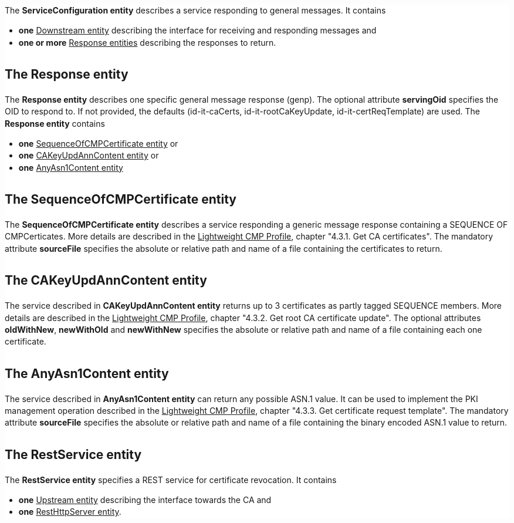 The **ServiceConfiguration entity** describes a service responding to general messages.
It contains 
- **one** [Downstream entity](#the-downstream-entity) describing the interface for receiving and responding messages and 
- **one or more** [Response entities](#the-response-entity) describing the responses to return.

## The Response entity

The **Response entity** describes one specific general message response (genp). The optional attribute **servingOid** specifies the OID to respond to. If not provided, the defaults (id-it-caCerts, id-it-rootCaKeyUpdate, id-it-certReqTemplate) are used.
The **Response entity** contains 
- **one** [SequenceOfCMPCertificate entity](#the-sequenceofcmpcertificate-entity) or
- **one** [CAKeyUpdAnnContent entity](#the-cakeyupdanncontent-entity) or
- **one** [AnyAsn1Content entity](#the-anyasn1content-entity)

## The SequenceOfCMPCertificate entity

The **SequenceOfCMPCertificate entity** describes a service responding a generic message response containing a SEQUENCE OF CMPCerticates. 
More details are described in 
the [Lightweight CMP Profile](https://datatracker.ietf.org/doc/draft-ietf-lamps-lightweight-cmp-profile/), chapter "4.3.1. Get CA certificates".
The mandatory attribute **sourceFile** specifies the absolute or relative path and name of a file containing the certificates to return.

## The CAKeyUpdAnnContent entity

The service described in **CAKeyUpdAnnContent entity** returns up to 3 certificates as partly tagged SEQUENCE members. 
More details are described in 
the [Lightweight CMP Profile](https://datatracker.ietf.org/doc/draft-ietf-lamps-lightweight-cmp-profile/), chapter "4.3.2. Get root CA certificate update".
The optional attributes **oldWithNew**, **newWithOld** and **newWithNew** specifies the absolute or relative path and name of a file containing each 
one certificate.

## The AnyAsn1Content entity

The service described in **AnyAsn1Content entity** can return any possible ASN.1 value. 
It can be used to implement the PKI management operation described in 
the [Lightweight CMP Profile](https://datatracker.ietf.org/doc/draft-ietf-lamps-lightweight-cmp-profile/), chapter "4.3.3. Get certificate request template".
The mandatory attribute **sourceFile** specifies the absolute or relative path and name of a file containing the binary encoded ASN.1 value to return.

## The RestService entity

The **RestService entity** specifies a REST service for certificate revocation.
It contains 
- **one** [Upstream entity](#the-upstream-entity) describing the interface towards the CA and
- **one** [RestHttpServer entity](#the-resthttpserver-entity).
